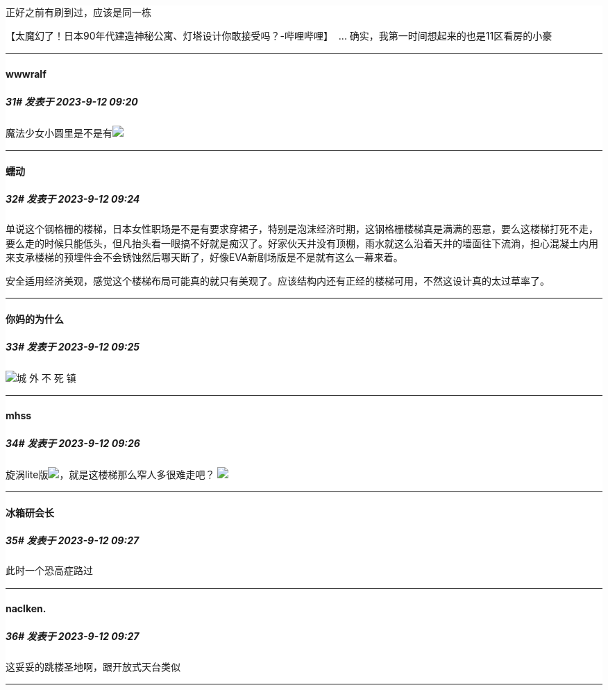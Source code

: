 正好之前有刷到过，应该是同一栋

【太魔幻了！日本90年代建造神秘公寓、灯塔设计你敢接受吗？-哔哩哔哩】  ...</blockquote>
确实，我第一时间想起来的也是11区看房的小豪


*****

####  wwwralf  
##### 31#       发表于 2023-9-12 09:20

魔法少女小圆里是不是有<img src="https://static.saraba1st.com/image/smiley/carton2017/090.gif" referrerpolicy="no-referrer">

*****

####  蠕动  
##### 32#       发表于 2023-9-12 09:24

单说这个钢格栅的楼梯，日本女性职场是不是有要求穿裙子，特别是泡沫经济时期，这钢格栅楼梯真是满满的恶意，要么这楼梯打死不走，要么走的时候只能低头，但凡抬头看一眼搞不好就是痴汉了。好家伙天井没有顶棚，雨水就这么沿着天井的墙面往下流淌，担心混凝土内用来支承楼梯的预埋件会不会锈蚀然后哪天断了，好像EVA新剧场版是不是就有这么一幕来着。

安全适用经济美观，感觉这个楼梯布局可能真的就只有美观了。应该结构内还有正经的楼梯可用，不然这设计真的太过草率了。

*****

####  你妈的为什么  
##### 33#       发表于 2023-9-12 09:25

<img src="https://static.saraba1st.com/image/smiley/face2017/067.png" referrerpolicy="no-referrer">城 外 不 死 镇

*****

####  mhss  
##### 34#       发表于 2023-9-12 09:26

旋涡lite版<img src="https://static.saraba1st.com/image/smiley/face2017/066.png" referrerpolicy="no-referrer">，就是这楼梯那么窄人多很难走吧？
<img src="https://p.sda1.dev/13/9d6f35b10d84a8a0fc351c4ad38b4ca7/Snipaste_2023-09-12_09-23-09.jpg" referrerpolicy="no-referrer">

*****

####  冰箱研会长  
##### 35#       发表于 2023-9-12 09:27

此时一个恐高症路过

*****

####  naclken.  
##### 36#       发表于 2023-9-12 09:27

这妥妥的跳楼圣地啊，跟开放式天台类似

*****
